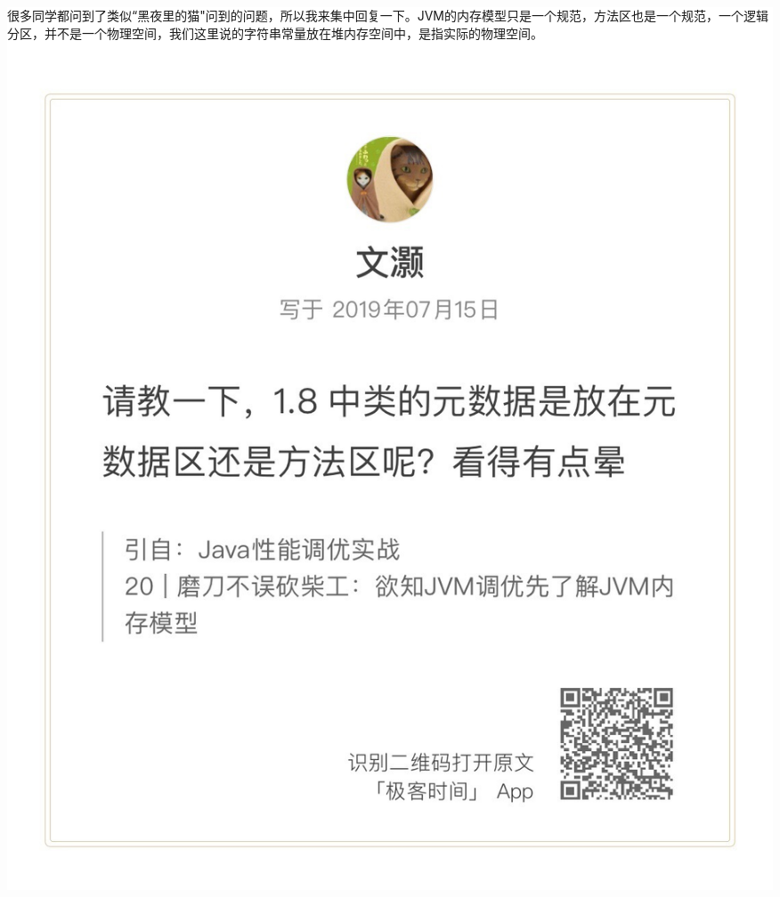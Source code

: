 很多同学都问到了类似“黑夜里的猫"问到的问题，所以我来集中回复一下。JVM的内存模型只是一个规范，方法区也是一个规范，一个逻辑分区，并不是一个物理空间，我们这里说的字符串常量放在堆内存空间中，是指实际的物理空间。

![](./httpsstatic001geekbangorgresourceimage2a012ac5ee0c9a6fe67ce8f896be75d05f01.jpeg)
